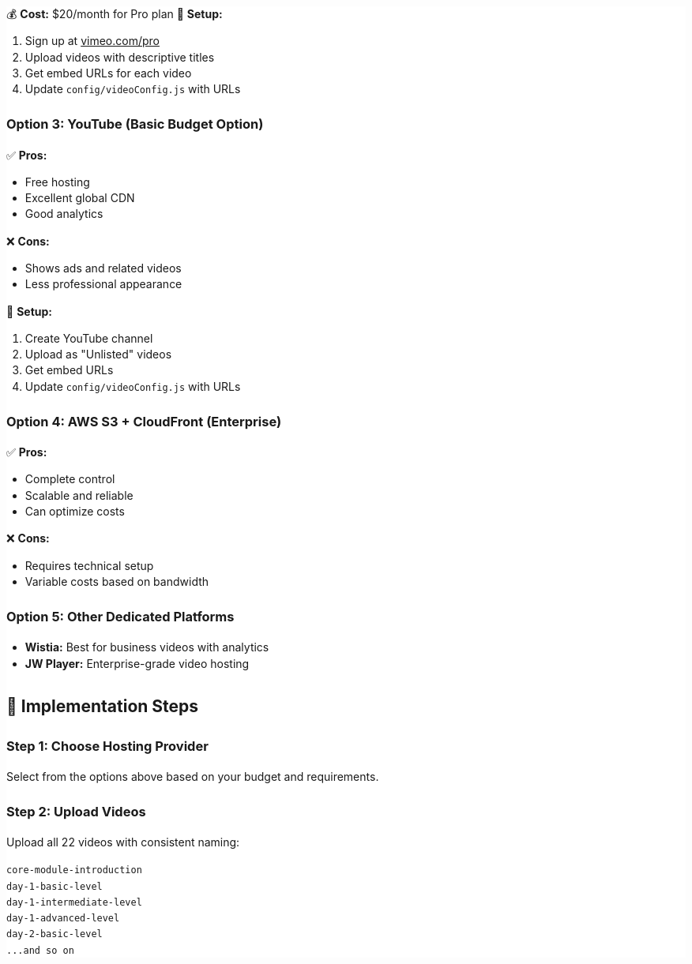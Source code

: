 💰 **Cost:** $20/month for Pro plan
📝 **Setup:**
1. Sign up at [vimeo.com/pro](https://vimeo.com/pro)
2. Upload videos with descriptive titles
3. Get embed URLs for each video
4. Update `config/videoConfig.js` with URLs

### **Option 3: YouTube (Basic Budget Option)**
✅ **Pros:**
- Free hosting
- Excellent global CDN
- Good analytics

❌ **Cons:**
- Shows ads and related videos
- Less professional appearance

📝 **Setup:**
1. Create YouTube channel
2. Upload as "Unlisted" videos
3. Get embed URLs
4. Update `config/videoConfig.js` with URLs

### **Option 4: AWS S3 + CloudFront (Enterprise)**
✅ **Pros:**
- Complete control
- Scalable and reliable
- Can optimize costs

❌ **Cons:**
- Requires technical setup
- Variable costs based on bandwidth

### **Option 5: Other Dedicated Platforms**
- **Wistia:** Best for business videos with analytics
- **JW Player:** Enterprise-grade video hosting

## 🔧 **Implementation Steps**

### **Step 1: Choose Hosting Provider**
Select from the options above based on your budget and requirements.

### **Step 2: Upload Videos**
Upload all 22 videos with consistent naming:
```
core-module-introduction
day-1-basic-level
day-1-intermediate-level
day-1-advanced-level
day-2-basic-level
...and so on
```
